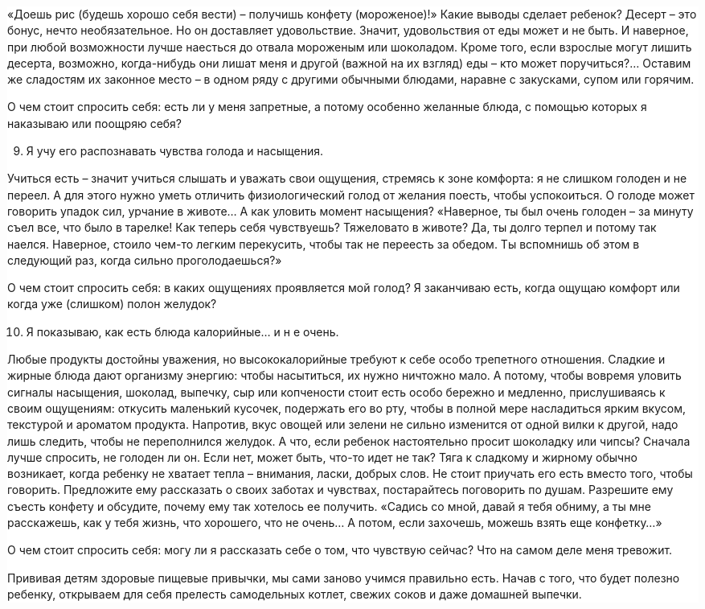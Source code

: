 «Доешь рис (будешь хорошо себя вести) – получишь конфету (мороженое)!»
Какие выводы сделает ребенок? Десерт – это бонус, нечто необязательное.
Но он доставляет удовольствие. Значит, удовольствия от еды может и не
быть. И наверное, при любой возможности лучше наесться до отвала
мороженым или шоколадом. Кроме того, если взрослые могут лишить десерта,
возможно, когда-нибудь они лишат меня и другой (важной на их взгляд) еды
– кто может поручиться?… Оставим же сладостям их законное место – в
одном ряду с другими обычными блюдами, наравне с закусками, супом или
горячим.

О чем стоит спросить себя: есть ли у меня запретные, а потому особенно
желанные блюда, с помощью которых я наказываю или поощряю себя?

9.  Я учу его распознавать чувства голода и насыщения.

Учиться есть – значит учиться слышать и уважать свои ощущения, стремясь
к зоне комфорта: я не слишком голоден и не переел. А для этого нужно
уметь отличить физиологический голод от желания поесть, чтобы
успокоиться. О голоде может говорить упадок сил, урчание в животе… А как
уловить момент насыщения? «Наверное, ты был очень голоден – за минуту
съел все, что было в тарелке! Как теперь себя чувствуешь? Тяжеловато в
животе? Да, ты долго терпел и потому так наелся. Наверное, стоило чем-то
легким перекусить, чтобы так не переесть за обедом. Ты вспомнишь об этом
в следующий раз, когда сильно проголодаешься?»

О чем стоит спросить себя: в каких ощущениях проявляется мой голод? Я
заканчиваю есть, когда ощущаю комфорт или когда уже (слишком) полон
желудок?

10. Я показываю, как есть блюда калорийные… и н е очень.

Любые продукты достойны уважения, но высококалорийные требуют к себе
особо трепетного отношения. Сладкие и жирные блюда дают организму
энергию: чтобы насытиться, их нужно ничтожно мало. А потому, чтобы
вовремя уловить сигналы насыщения, шоколад, выпечку, сыр или копчености
стоит есть особо бережно и медленно, прислушиваясь к своим ощущениям:
откусить маленький кусочек, подержать его во рту, чтобы в полной мере
насладиться ярким вкусом, текстурой и ароматом продукта. Напротив, вкус
овощей или зелени не сильно изменится от одной вилки к другой, надо лишь
следить, чтобы не переполнился желудок. А что, если ребенок настоятельно
просит шоколадку или чипсы? Сначала лучше спросить, не голоден ли он.
Если нет, может быть, что-то идет не так? Тяга к сладкому и жирному
обычно возникает, когда ребенку не хватает тепла – внимания, ласки,
добрых слов. Не стоит приучать его есть вместо того, чтобы говорить.
Предложите ему рассказать о своих заботах и чувствах, постарайтесь
поговорить по душам. Разрешите ему съесть конфету и обсудите, почему ему
так хотелось ее получить. «Садись со мной, давай я тебя обниму, а ты мне
расскажешь, как у тебя жизнь, что хорошего, что не очень… А потом, если
захочешь, можешь взять еще конфетку…»

О чем стоит спросить себя: могу ли я рассказать себе о том, что чувствую
сейчас? Что на самом деле меня тревожит.

Прививая детям здоровые пищевые привычки, мы сами заново учимся
правильно есть. Начав с того, что будет полезно ребенку, открываем для
себя прелесть самодельных котлет, свежих соков и даже домашней выпечки.
